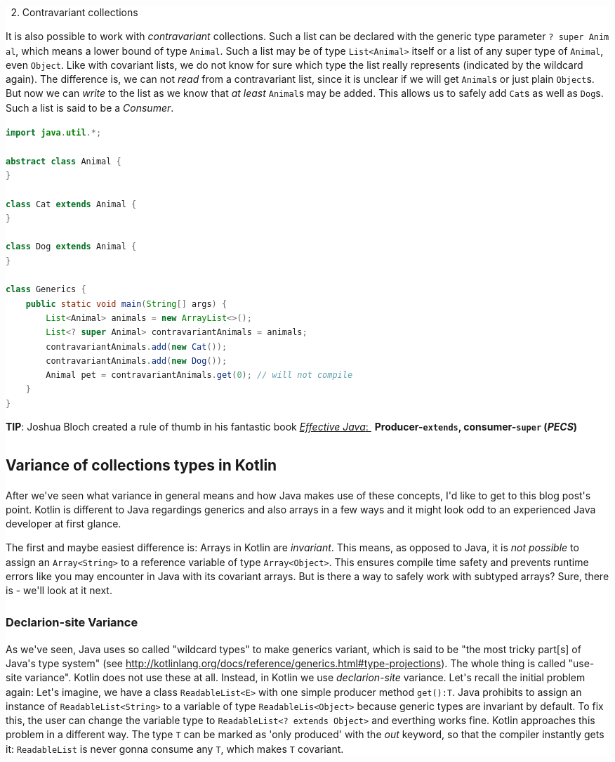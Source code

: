 2. Contravariant collections

It is also possible to work with _contravariant_ collections. Such a list can be declared with the generic type parameter `? super Animal`, which means a lower bound of type `Animal`. 
Such a list may be of type `List<Animal>` itself or a list of any super type of `Animal`, even ``Object``.
Like with covariant lists, we do not know for sure which type the list really represents (indicated by the wildcard again). 
The difference is, we can not _read_ from a contravariant list, since it is unclear if we will get ``Animal``s or just plain ``Object``s. But now we
can _write_ to the list as we know that _at least_ ``Animal``s may be added. This allows us to safely add ``Cat``s as well as ``Dog``s. Such a list is said to be a *Consumer*.

```java runnable
import java.util.*;

abstract class Animal {
}

class Cat extends Animal {
}

class Dog extends Animal {
}

class Generics {
    public static void main(String[] args) {
        List<Animal> animals = new ArrayList<>();
        List<? super Animal> contravariantAnimals = animals;
        contravariantAnimals.add(new Cat());
        contravariantAnimals.add(new Dog());
        Animal pet = contravariantAnimals.get(0); // will not compile
    }
}
```

<b>TIP</b>: Joshua Bloch created a rule of thumb in his fantastic book <a target="_blank" href="https://www.amazon.de/gp/product/0321356683/ref=as_li_tl?ie=UTF8&camp=1638&creative=6742&creativeASIN=0321356683&linkCode=as2&tag=simonwirtzde-21&linkId=69c17cb9d4707cb2390b66376c935d43">_Effective Java_: </a><img src="//ir-de.amazon-adsystem.com/e/ir?t=simonwirtzde-21&l=am2&o=3&a=0321356683" width="1" height="1" border="0" alt="" style="border:none !important; margin:0px !important;" />      <b>Producer-``extends``, consumer-``super`` (*PECS*)</b>

## Variance of collections types in Kotlin

After we've seen what variance in general means and how Java makes use of these concepts, I'd like to get to this blog post's point. 
Kotlin is different to Java regardings generics and also arrays in a few ways and it might look odd to an experienced Java developer at first glance.

The first and maybe easiest difference is: Arrays in Kotlin are *invariant*. This means, as opposed to Java, it is _not possible_ to assign an `Array<String>` to a reference variable
of type `Array<Object>`. This ensures compile time safety and prevents runtime errors like you may encounter in Java with its covariant arrays.
But is there a way to safely work with subtyped arrays? Sure, there is - we'll look at it next.

### Declarion-site Variance
As we've seen, Java uses so called "wildcard types" to make generics variant, which is said to be "the most tricky part[s] of Java's type system" (see http://kotlinlang.org/docs/reference/generics.html#type-projections). The whole thing is called "use-site variance".
Kotlin does not use these at all. Instead, in Kotlin we use _declarion-site_ variance. 
Let's recall the initial problem again: Let's imagine, we have a class `ReadableList<E>` with one simple producer method `get():T`.
Java prohibits to assign an instance of `ReadableList<String>` to a variable of type  `ReadableLis<Object>` because generic types are invariant by default.
To fix this, the user can change the variable type to `ReadableList<? extends Object>` and everthing works fine.
Kotlin approaches this problem in a different way. The type `T` can be marked as 'only produced' with the *out* keyword, so that the compiler instantly gets it: ``ReadableList`` is never gonna consume any `T`, which makes `T` covariant. 